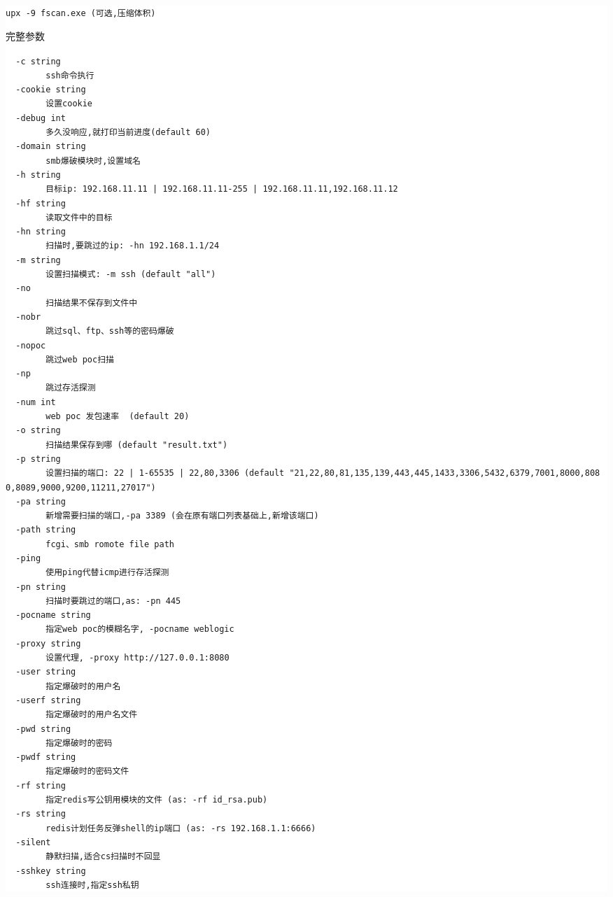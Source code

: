 ```
upx -9 fscan.exe (可选,压缩体积)
```

完整参数
```
  -c string
        ssh命令执行
  -cookie string
        设置cookie
  -debug int
        多久没响应,就打印当前进度(default 60)
  -domain string
        smb爆破模块时,设置域名
  -h string
        目标ip: 192.168.11.11 | 192.168.11.11-255 | 192.168.11.11,192.168.11.12
  -hf string
        读取文件中的目标
  -hn string
        扫描时,要跳过的ip: -hn 192.168.1.1/24
  -m string
        设置扫描模式: -m ssh (default "all")
  -no
        扫描结果不保存到文件中
  -nobr
        跳过sql、ftp、ssh等的密码爆破
  -nopoc
        跳过web poc扫描
  -np
        跳过存活探测
  -num int
        web poc 发包速率  (default 20)
  -o string
        扫描结果保存到哪 (default "result.txt")
  -p string
        设置扫描的端口: 22 | 1-65535 | 22,80,3306 (default "21,22,80,81,135,139,443,445,1433,3306,5432,6379,7001,8000,8080,8089,9000,9200,11211,27017")
  -pa string
        新增需要扫描的端口,-pa 3389 (会在原有端口列表基础上,新增该端口)
  -path string
        fcgi、smb romote file path
  -ping
        使用ping代替icmp进行存活探测
  -pn string
        扫描时要跳过的端口,as: -pn 445
  -pocname string
        指定web poc的模糊名字, -pocname weblogic
  -proxy string
        设置代理, -proxy http://127.0.0.1:8080
  -user string
        指定爆破时的用户名
  -userf string
        指定爆破时的用户名文件
  -pwd string
        指定爆破时的密码
  -pwdf string
        指定爆破时的密码文件
  -rf string
        指定redis写公钥用模块的文件 (as: -rf id_rsa.pub)
  -rs string
        redis计划任务反弹shell的ip端口 (as: -rs 192.168.1.1:6666)
  -silent
        静默扫描,适合cs扫描时不回显
  -sshkey string
        ssh连接时,指定ssh私钥
```